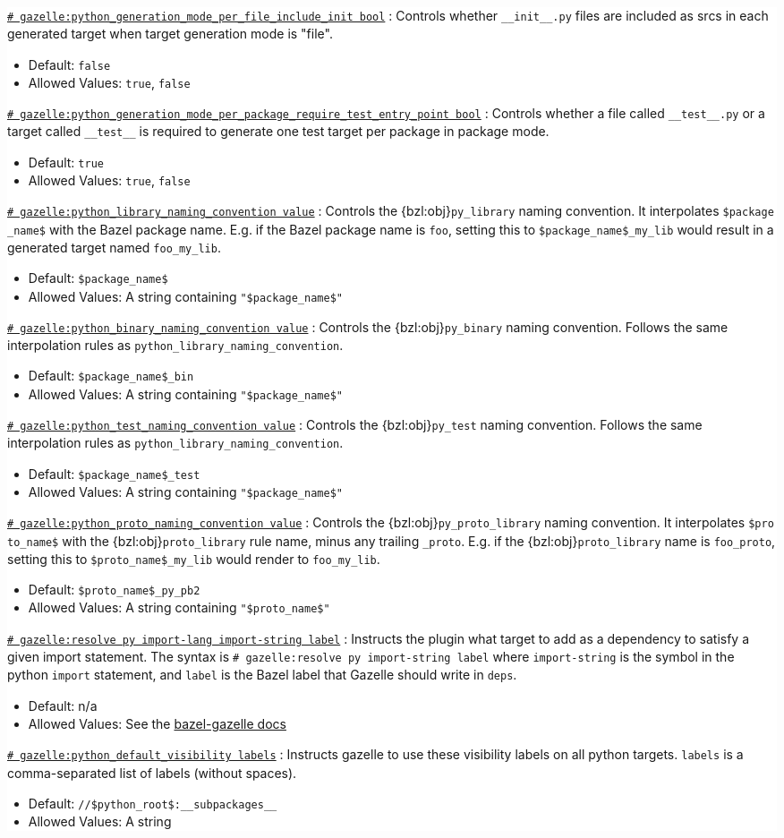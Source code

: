 [`# gazelle:python_generation_mode_per_file_include_init bool`](#python-generation-mode-per-file-include-init)
: Controls whether `__init__.py` files are included as srcs in each
  generated target when target generation mode is "file".
  * Default: `false`
  * Allowed Values: `true`, `false`

[`# gazelle:python_generation_mode_per_package_require_test_entry_point bool`](python-generation-mode-per-package-require-test-entry-point)
: Controls whether a file called `__test__.py` or a target called
  `__test__` is required to generate one test target per package in
  package mode.
  * Default: `true`
  * Allowed Values: `true`, `false`

[`# gazelle:python_library_naming_convention value`](#python-library-naming-convention)
: Controls the {bzl:obj}`py_library` naming convention. It interpolates
  `$package_name$` with the Bazel package name. E.g. if the Bazel package
  name is `foo`, setting this to `$package_name$_my_lib` would result in a
  generated target named `foo_my_lib`.
  * Default: `$package_name$`
  * Allowed Values: A string containing `"$package_name$"`

[`# gazelle:python_binary_naming_convention value`](#python-binary-naming-convention)
: Controls the {bzl:obj}`py_binary` naming convention. Follows the same interpolation
  rules as `python_library_naming_convention`.
  * Default: `$package_name$_bin`
  * Allowed Values: A string containing `"$package_name$"`

[`# gazelle:python_test_naming_convention value`](#python-test-naming-convention)
: Controls the {bzl:obj}`py_test` naming convention. Follows the same interpolation
  rules as `python_library_naming_convention`.
  * Default: `$package_name$_test`
  * Allowed Values: A string containing `"$package_name$"`

[`# gazelle:python_proto_naming_convention value`](#python-proto-naming-convention)
: Controls the {bzl:obj}`py_proto_library` naming convention. It interpolates
  `$proto_name$` with the {bzl:obj}`proto_library` rule name, minus any trailing
  `_proto`. E.g. if the {bzl:obj}`proto_library` name is `foo_proto`, setting this
  to `$proto_name$_my_lib` would render to `foo_my_lib`.
  * Default: `$proto_name$_py_pb2`
  * Allowed Values: A string containing `"$proto_name$"`

[`# gazelle:resolve py import-lang import-string label`](#resolve-py)
: Instructs the plugin what target to add as a dependency to satisfy a given
  import statement. The syntax is `# gazelle:resolve py import-string label`
  where `import-string` is the symbol in the python `import` statement,
  and `label` is the Bazel label that Gazelle should write in `deps`.
  * Default: n/a
  * Allowed Values: See the [bazel-gazelle docs][gazelle-directives]

[`# gazelle:python_default_visibility labels`](python-default-visibility)
: Instructs gazelle to use these visibility labels on all python targets.
  `labels` is a comma-separated list of labels (without spaces).
  * Default: `//$python_root$:__subpackages__`
  * Allowed Values: A string


[gazelle-directives]: https://github.com/bazelbuild/bazel-gazelle#directives
[python-packaging-user-guide]: https://github.com/pypa/packaging.python.org/blob/4c86169a/source/tutorials/packaging-projects.rst
[bazel-py-proto-library]: https://bazel.build/reference/be/protocol-buffer#py_proto_library